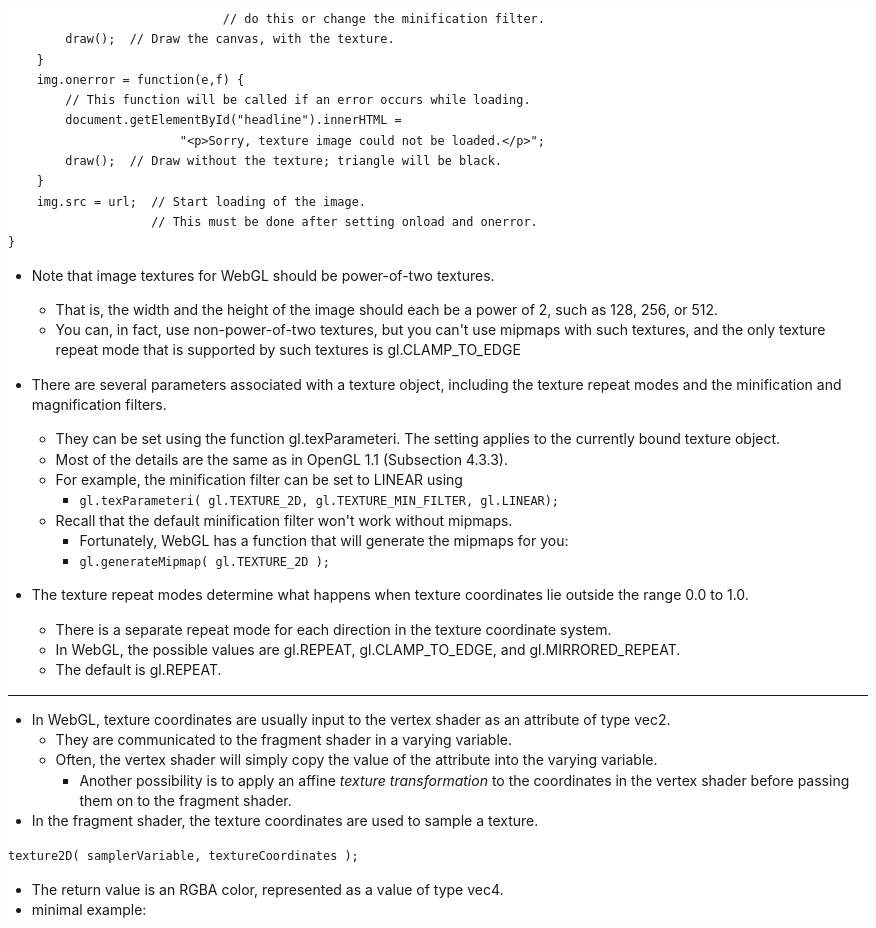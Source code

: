 ```
                              // do this or change the minification filter.
        draw();  // Draw the canvas, with the texture.
    }
    img.onerror = function(e,f) {
        // This function will be called if an error occurs while loading.
        document.getElementById("headline").innerHTML =
                        "<p>Sorry, texture image could not be loaded.</p>";
        draw();  // Draw without the texture; triangle will be black.
    }
    img.src = url;  // Start loading of the image.
                    // This must be done after setting onload and onerror.
}
```

 - Note that image textures for WebGL should be power-of-two textures. 
    - That is, the width and the height of the image should each be a power of 2, such as 128, 256, or 512.
    - You can, in fact, use non-power-of-two textures, but you can't use mipmaps with such textures, and the only texture repeat mode that is supported by such textures is gl.CLAMP_TO_EDGE

 - There are several parameters associated with a texture object, including the texture repeat modes and the minification and magnification filters. 
    - They can be set using the function gl.texParameteri.  The setting applies to the currently bound texture object. 
    - Most of the details are the same as in OpenGL 1.1 (Subsection 4.3.3). 
    - For example, the minification filter can be set to LINEAR using
        - `gl.texParameteri( gl.TEXTURE_2D, gl.TEXTURE_MIN_FILTER, gl.LINEAR);`
    - Recall that the default minification filter won't work without mipmaps. 
        - Fortunately, WebGL has a function that will generate the mipmaps for you:
        - `gl.generateMipmap( gl.TEXTURE_2D );`

 - The texture repeat modes determine what happens when texture coordinates lie outside the range 0.0 to 1.0. 
    - There is a separate repeat mode for each direction in the texture coordinate system.
    - In WebGL, the possible values are gl.REPEAT, gl.CLAMP_TO_EDGE, and gl.MIRRORED_REPEAT. 
    - The default is gl.REPEAT. 
 
---

 - In WebGL, texture coordinates are usually input to the vertex shader as an attribute of type vec2. 
    - They are communicated to the fragment shader in a varying variable. 
    - Often, the vertex shader will simply copy the value of the attribute into the varying variable. 
        - Another possibility is to apply an affine *texture transformation* to the coordinates in the vertex shader before passing them on to the fragment shader. 
 - In the fragment shader, the texture coordinates are used to sample a texture. 

```
texture2D( samplerVariable, textureCoordinates );
```

 - The return value is an RGBA color, represented as a value of type vec4. 
 - minimal example:
